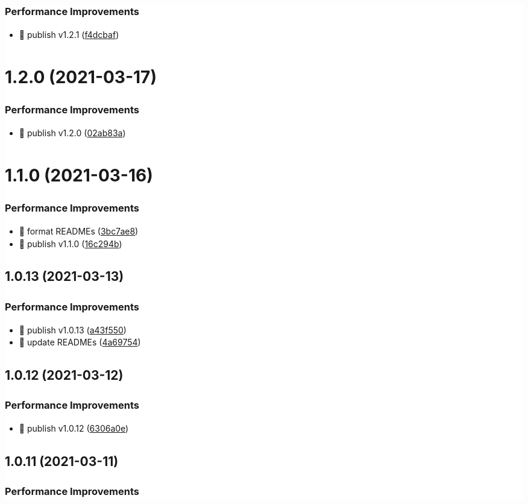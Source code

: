 ### Performance Improvements

- 🔖 publish v1.2.1
  ([f4dcbaf](https://github.com/guanghechen/node-scaffolds/commit/f4dcbafc44348142aa81d6737ae422b29153dcbb))

# 1.2.0 (2021-03-17)

### Performance Improvements

- 🔖 publish v1.2.0
  ([02ab83a](https://github.com/guanghechen/node-scaffolds/commit/02ab83a2c228a933ec6f97a46d0365ca76d4b511))

# 1.1.0 (2021-03-16)

### Performance Improvements

- 📝 format READMEs
  ([3bc7ae8](https://github.com/guanghechen/node-scaffolds/commit/3bc7ae877157aea254f352f0f25ce98ee73b5d9f))
- 🔖 publish v1.1.0
  ([16c294b](https://github.com/guanghechen/node-scaffolds/commit/16c294b9dcf12eb83ca12b0af03cd955c439e9a2))

## 1.0.13 (2021-03-13)

### Performance Improvements

- 🔖 publish v1.0.13
  ([a43f550](https://github.com/guanghechen/node-scaffolds/commit/a43f55076f3e13220874d767c722a3dfaa1267cb))
- 📝 update READMEs
  ([4a69754](https://github.com/guanghechen/node-scaffolds/commit/4a69754b2f07dd29ff76c9521c3356b070c4ff9b))

## 1.0.12 (2021-03-12)

### Performance Improvements

- 🔖 publish v1.0.12
  ([6306a0e](https://github.com/guanghechen/node-scaffolds/commit/6306a0ed24c2ccae7d6cc40280b727c43eaa307a))

## 1.0.11 (2021-03-11)

### Performance Improvements
